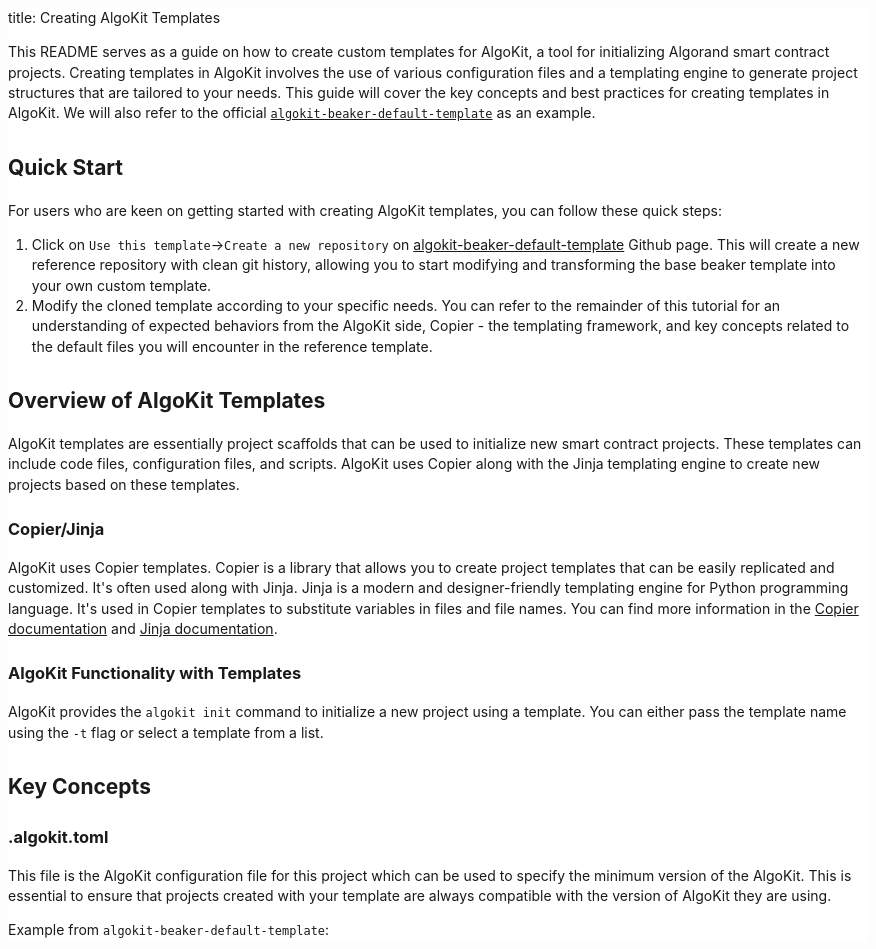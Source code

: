 title: Creating AlgoKit Templates

This README serves as a guide on how to create custom templates for AlgoKit, a tool for initializing Algorand smart contract projects.
Creating templates in AlgoKit involves the use of various configuration files and a templating engine to generate project structures that are tailored to your needs.
This guide will cover the key concepts and best practices for creating templates in AlgoKit.
We will also refer to the official [`algokit-beaker-default-template`](https://github.com/algorandfoundation/algokit-beaker-default-template) as an example.


## Quick Start
For users who are keen on getting started with creating AlgoKit templates, you can follow these quick steps:

1. Click on `Use this template`->`Create a new repository` on [algokit-beaker-default-template](https://github.com/algorandfoundation/algokit-beaker-default-template) Github page. This will create a new reference repository with clean git history, allowing you to start modifying and transforming the base beaker template into your own custom template.
2. Modify the cloned template according to your specific needs. You can refer to the remainder of this tutorial for an understanding of expected behaviors from the AlgoKit side, Copier - the templating framework, and key concepts related to the default files you will encounter in the reference template.

## Overview of AlgoKit Templates

AlgoKit templates are essentially project scaffolds that can be used to initialize new smart contract projects. These templates can include code files, configuration files, and scripts. AlgoKit uses Copier along with the Jinja templating engine to create new projects based on these templates.

### Copier/Jinja

AlgoKit uses Copier templates. Copier is a library that allows you to create project templates that can be easily replicated and customized. It's often used along with Jinja. Jinja is a modern and designer-friendly templating engine for Python programming language. It's used in Copier templates to substitute variables in files and file names. You can find more information in the [Copier documentation](https://copier.readthedocs.io/) and [Jinja documentation](https://jinja.palletsprojects.com/).

### AlgoKit Functionality with Templates

AlgoKit provides the `algokit init` command to initialize a new project using a template. You can either pass the template name using the `-t` flag or select a template from a list.

## Key Concepts

### .algokit.toml

This file is the AlgoKit configuration file for this project which can be used to specify the minimum version of the AlgoKit. This is essential to ensure that projects created with your template are always compatible with the version of AlgoKit they are using.

Example from `algokit-beaker-default-template`:
